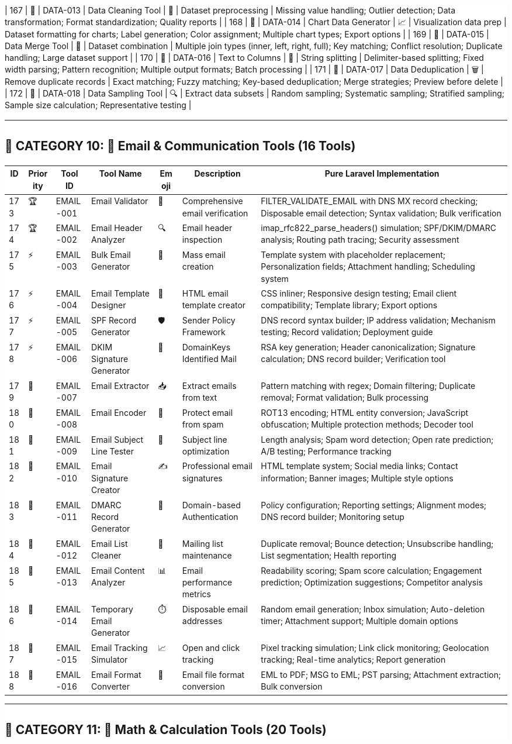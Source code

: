 | 167 | :arrows_counterclockwise: | DATA-013 | Data Cleaning Tool      | 🧹    | Dataset preprocessing        | Missing value handling; Outlier detection; Data transformation; Format standardization; Quality reports                      |
| 168 | :arrows_counterclockwise: | DATA-014 | Chart Data Generator    | 📈    | Visualization data prep      | Dataset formatting for charts; Label generation; Color assignment; Multiple chart types; Export options                      |
| 169 | :arrows_counterclockwise: | DATA-015 | Data Merge Tool         | 🔄    | Dataset combination          | Multiple join types (inner, left, right, full); Key matching; Conflict resolution; Duplicate handling; Large dataset support |
| 170 | :arrows_counterclockwise: | DATA-016 | Text to Columns         | 📝    | String splitting             | Delimiter-based splitting; Fixed width parsing; Pattern recognition; Multiple output formats; Batch processing               |
| 171 | :arrows_counterclockwise: | DATA-017 | Data Deduplication      | 🗑️    | Remove duplicate records     | Exact matching; Fuzzy matching; Key-based deduplication; Merge strategies; Preview before delete                             |
| 172 | :arrows_counterclockwise: | DATA-018 | Data Sampling Tool      | 🔍    | Extract data subsets         | Random sampling; Systematic sampling; Stratified sampling; Sample size calculation; Representative testing                   |

---

## 📁 CATEGORY 10: 📧 Email & Communication Tools (16 Tools)

| ID  | Priority                  | Tool ID   | Tool Name                 | Emoji | Description                      | Pure Laravel Implementation                                                                                         |
| --- | ------------------------- | --------- | ------------------------- | ----- | -------------------------------- | ------------------------------------------------------------------------------------------------------------------- |
| 173 | :trophy:                  | EMAIL-001 | Email Validator           | 📧    | Comprehensive email verification | FILTER_VALIDATE_EMAIL with DNS MX record checking; Disposable email detection; Syntax validation; Bulk verification |
| 174 | :trophy:                  | EMAIL-002 | Email Header Analyzer     | 🔍    | Email header inspection          | imap_rfc822_parse_headers() simulation; SPF/DKIM/DMARC analysis; Routing path tracing; Security assessment          |
| 175 | :zap:                     | EMAIL-003 | Bulk Email Generator      | 📨    | Mass email creation              | Template system with placeholder replacement; Personalization fields; Attachment handling; Scheduling system        |
| 176 | :zap:                     | EMAIL-004 | Email Template Designer   | 🎨    | HTML email template creator      | CSS inliner; Responsive design testing; Email client compatibility; Template library; Export options                |
| 177 | :zap:                     | EMAIL-005 | SPF Record Generator      | 🛡️    | Sender Policy Framework          | DNS record syntax builder; IP address validation; Mechanism testing; Record validation; Deployment guide            |
| 178 | :zap:                     | EMAIL-006 | DKIM Signature Generator  | 🔏    | DomainKeys Identified Mail       | RSA key generation; Header canonicalization; Signature calculation; DNS record builder; Verification tool           |
| 179 | :arrows_counterclockwise: | EMAIL-007 | Email Extractor           | 📥    | Extract emails from text         | Pattern matching with regex; Domain filtering; Duplicate removal; Format validation; Bulk processing                |
| 180 | :arrows_counterclockwise: | EMAIL-008 | Email Encoder             | 🔐    | Protect email from spam          | ROT13 encoding; HTML entity conversion; JavaScript obfuscation; Multiple protection methods; Decoder tool           |
| 181 | :arrows_counterclockwise: | EMAIL-009 | Email Subject Line Tester | 📝    | Subject line optimization        | Length analysis; Spam word detection; Open rate prediction; A/B testing; Performance tracking                       |
| 182 | :arrows_counterclockwise: | EMAIL-010 | Email Signature Creator   | ✍️    | Professional email signatures    | HTML template system; Social media links; Contact information; Banner images; Multiple style options                |
| 183 | :arrows_counterclockwise: | EMAIL-011 | DMARC Record Generator    | 🎯    | Domain-based Authentication      | Policy configuration; Reporting settings; Alignment modes; DNS record builder; Monitoring setup                     |
| 184 | :arrows_counterclockwise: | EMAIL-012 | Email List Cleaner        | 🧹    | Mailing list maintenance         | Duplicate removal; Bounce detection; Unsubscribe handling; List segmentation; Health reporting                      |
| 185 | :arrows_counterclockwise: | EMAIL-013 | Email Content Analyzer    | 📊    | Email performance metrics        | Readability scoring; Spam score calculation; Engagement prediction; Optimization suggestions; Competitor analysis   |
| 186 | :arrows_counterclockwise: | EMAIL-014 | Temporary Email Generator | ⏱️    | Disposable email addresses       | Random email generation; Inbox simulation; Auto-deletion timer; Attachment support; Multiple domain options         |
| 187 | :arrows_counterclockwise: | EMAIL-015 | Email Tracking Simulator  | 📈    | Open and click tracking          | Pixel tracking simulation; Link click monitoring; Geolocation tracking; Real-time analytics; Report generation      |
| 188 | :arrows_counterclockwise: | EMAIL-016 | Email Format Converter    | 🔄    | Email file format conversion     | EML to PDF; MSG to EML; PST parsing; Attachment extraction; Bulk conversion                                         |

---

## 📁 CATEGORY 11: 🔢 Math & Calculation Tools (20 Tools)
